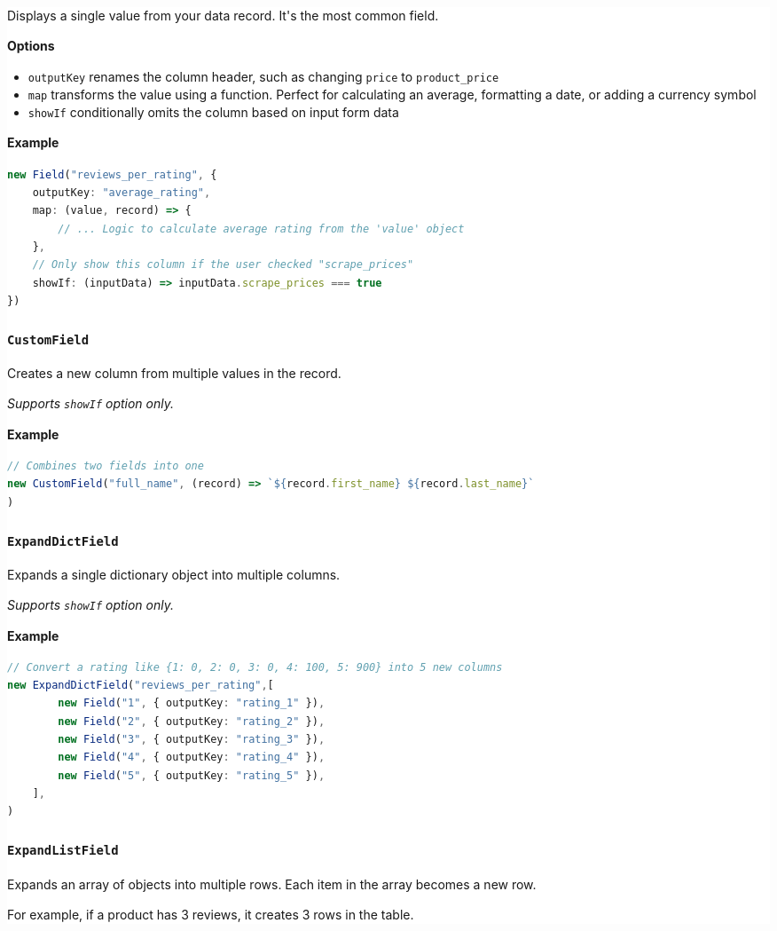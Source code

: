 Displays a single value from your data record. It's the most common field.

**Options**
- `outputKey` renames the column header, such as changing `price` to `product_price`
- `map` transforms the value using a function. Perfect for calculating an average, formatting a date, or adding a currency symbol
- `showIf` conditionally omits the column based on input form data

**Example**
```ts
new Field("reviews_per_rating", { 
    outputKey: "average_rating", 
    map: (value, record) => {
        // ... Logic to calculate average rating from the 'value' object
    }, 
    // Only show this column if the user checked "scrape_prices"
    showIf: (inputData) => inputData.scrape_prices === true 
})
```

### `CustomField`
Creates a new column from multiple values in the record.

*Supports `showIf` option only.*

**Example**
```ts
// Combines two fields into one
new CustomField("full_name", (record) => `${record.first_name} ${record.last_name}`
)
```

### `ExpandDictField`
Expands a single dictionary object into multiple columns.

*Supports `showIf` option only.*

**Example**
```ts
// Convert a rating like {1: 0, 2: 0, 3: 0, 4: 100, 5: 900} into 5 new columns
new ExpandDictField("reviews_per_rating",[
        new Field("1", { outputKey: "rating_1" }),
        new Field("2", { outputKey: "rating_2" }),
        new Field("3", { outputKey: "rating_3" }),
        new Field("4", { outputKey: "rating_4" }),
        new Field("5", { outputKey: "rating_5" }),
    ],
)
```

### `ExpandListField`
Expands an array of objects into multiple rows. Each item in the array becomes a new row. 

For example, if a product has 3 reviews, it creates 3 rows in the table.

